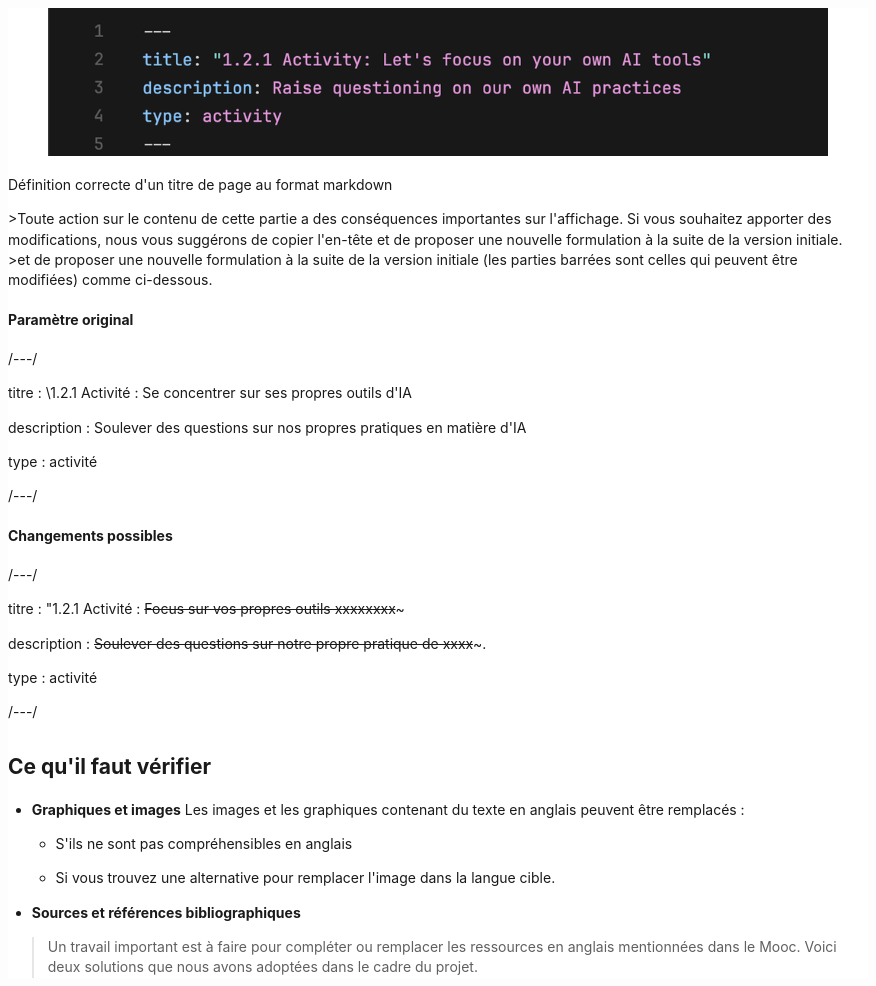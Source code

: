 <figure class="image-frame">
    <img src="images/3.2-title-activity-1-2-1-screen-caption.png" alt="Visual - Title of an .md page - screen caption of github.">
</figure>
<figcaption>Définition correcte d'un titre de page au format markdown</figcaption>

&gt;Toute action sur le contenu de cette partie a des conséquences importantes sur l'affichage. Si vous souhaitez apporter des modifications, nous vous suggérons de copier l'en-tête et de proposer une nouvelle formulation à la suite de la version initiale.
&gt;et de proposer une nouvelle formulation à la suite de la version initiale (les parties barrées sont celles qui peuvent être modifiées) comme ci-dessous.

#### Paramètre original

/---/

titre : \1.2.1 Activité : Se concentrer sur ses propres outils d'IA

description : Soulever des questions sur nos propres pratiques en matière d'IA

type : activité

/---/

#### Changements possibles

/---/

titre : \"1.2.1 Activité : ~~Focus sur vos propres outils xxxxxxxx~~~

description : ~~Soulever des questions sur notre propre pratique de xxxx~~~.

type : activité

/---/

## Ce qu'il faut vérifier

- **Graphiques et images**
Les images et les graphiques contenant du texte en anglais peuvent être remplacés :

  - S'ils ne sont pas compréhensibles en anglais

  - Si vous trouvez une alternative pour remplacer l'image dans la langue cible.

- **Sources et références bibliographiques**

> Un travail important est à faire pour compléter ou remplacer les ressources en anglais mentionnées dans le Mooc. Voici deux solutions que nous avons adoptées dans le cadre du projet.

